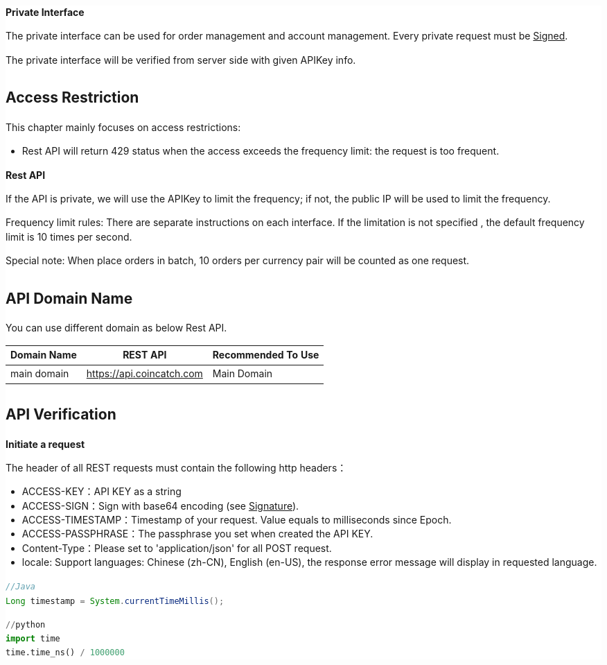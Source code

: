 **Private Interface** 

  The private interface can be used for order management and account management. Every private request must be <a href="#signature">Signed</a>.

  The private interface will be verified from server side with given APIKey info.

## Access Restriction

This chapter mainly focuses on access restrictions:

- Rest API will return 429 status when the access exceeds the frequency limit: the request is too frequent.

**Rest API** 

If the API is private, we will use the APIKey to limit the frequency; if not, the public IP will be used to limit the frequency.

Frequency limit rules: There are separate instructions on each interface. If the limitation is not specified , the default frequency limit is 10 times per second.

Special note: When place orders in batch, 10 orders per currency pair will be counted as one request. 

## API Domain Name

You can use different domain as below Rest API.

| Domain Name | REST API                | Recommended To Use |
| ----------- | ----------------------- | ------------------ |
| main domain | https://api.coincatch.com  | Main Domain        |



## API Verification

**Initiate a request** 

The header of all REST requests must contain the following http headers：

- ACCESS-KEY：API KEY as a string
- ACCESS-SIGN：Sign with base64 encoding  (see <a href="#signature">Signature</a>).
- ACCESS-TIMESTAMP：Timestamp of your request.  Value equals to milliseconds since Epoch.
- ACCESS-PASSPHRASE：The passphrase you set when created the API KEY.
- Content-Type：Please set to 'application/json' for all POST request.
- locale: Support languages: Chinese (zh-CN), English (en-US), the response error message will display in requested language.



```java
//Java
Long timestamp = System.currentTimeMillis();
```

```Python
//python
import time
time.time_ns() / 1000000
```
